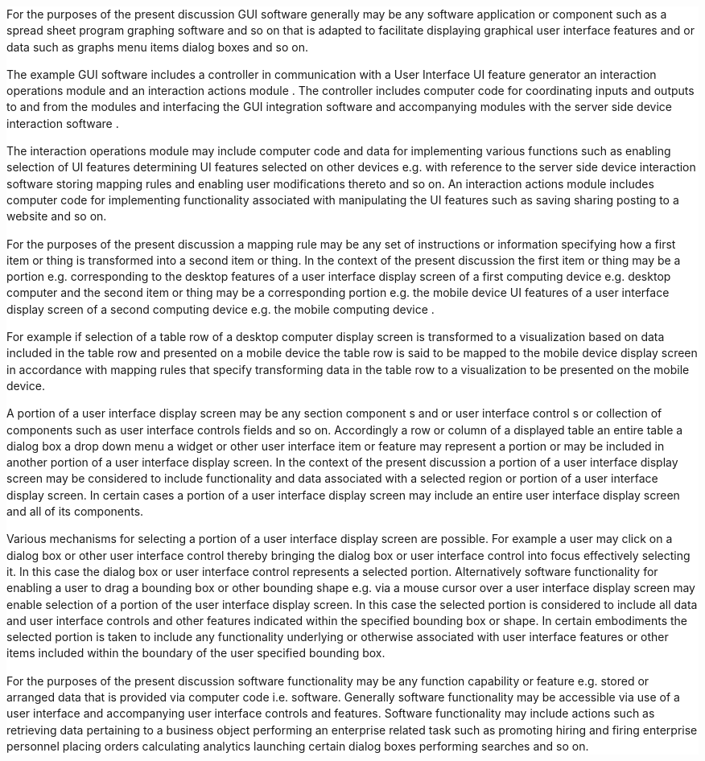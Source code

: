 For the purposes of the present discussion GUI software generally may be any software application or component such as a spread sheet program graphing software and so on that is adapted to facilitate displaying graphical user interface features and or data such as graphs menu items dialog boxes and so on.

The example GUI software includes a controller in communication with a User Interface UI feature generator an interaction operations module and an interaction actions module . The controller includes computer code for coordinating inputs and outputs to and from the modules and interfacing the GUI integration software and accompanying modules with the server side device interaction software .

The interaction operations module may include computer code and data for implementing various functions such as enabling selection of UI features determining UI features selected on other devices e.g. with reference to the server side device interaction software storing mapping rules and enabling user modifications thereto and so on. An interaction actions module includes computer code for implementing functionality associated with manipulating the UI features such as saving sharing posting to a website and so on.

For the purposes of the present discussion a mapping rule may be any set of instructions or information specifying how a first item or thing is transformed into a second item or thing. In the context of the present discussion the first item or thing may be a portion e.g. corresponding to the desktop features of a user interface display screen of a first computing device e.g. desktop computer and the second item or thing may be a corresponding portion e.g. the mobile device UI features of a user interface display screen of a second computing device e.g. the mobile computing device .

For example if selection of a table row of a desktop computer display screen is transformed to a visualization based on data included in the table row and presented on a mobile device the table row is said to be mapped to the mobile device display screen in accordance with mapping rules that specify transforming data in the table row to a visualization to be presented on the mobile device.

A portion of a user interface display screen may be any section component s and or user interface control s or collection of components such as user interface controls fields and so on. Accordingly a row or column of a displayed table an entire table a dialog box a drop down menu a widget or other user interface item or feature may represent a portion or may be included in another portion of a user interface display screen. In the context of the present discussion a portion of a user interface display screen may be considered to include functionality and data associated with a selected region or portion of a user interface display screen. In certain cases a portion of a user interface display screen may include an entire user interface display screen and all of its components.

Various mechanisms for selecting a portion of a user interface display screen are possible. For example a user may click on a dialog box or other user interface control thereby bringing the dialog box or user interface control into focus effectively selecting it. In this case the dialog box or user interface control represents a selected portion. Alternatively software functionality for enabling a user to drag a bounding box or other bounding shape e.g. via a mouse cursor over a user interface display screen may enable selection of a portion of the user interface display screen. In this case the selected portion is considered to include all data and user interface controls and other features indicated within the specified bounding box or shape. In certain embodiments the selected portion is taken to include any functionality underlying or otherwise associated with user interface features or other items included within the boundary of the user specified bounding box.

For the purposes of the present discussion software functionality may be any function capability or feature e.g. stored or arranged data that is provided via computer code i.e. software. Generally software functionality may be accessible via use of a user interface and accompanying user interface controls and features. Software functionality may include actions such as retrieving data pertaining to a business object performing an enterprise related task such as promoting hiring and firing enterprise personnel placing orders calculating analytics launching certain dialog boxes performing searches and so on.
